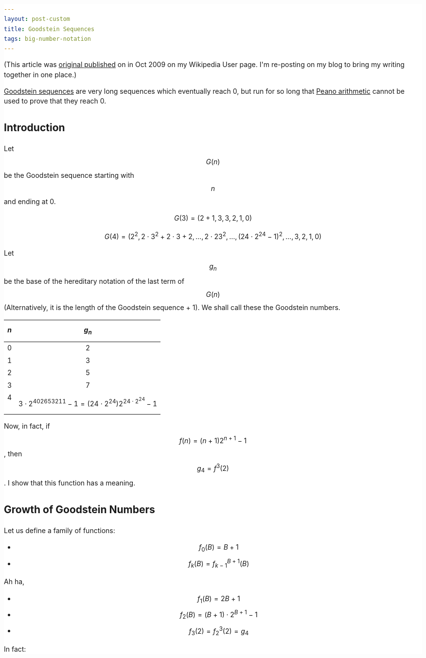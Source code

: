 ```yaml
---
layout: post-custom
title: Goodstein Sequences
tags: big-number-notation
---
```


(This article was [original published](https://en.wikipedia.org/wiki/User:Sligocki/Goodstein_sequences) on in Oct 2009 on my Wikipedia User page. I'm re-posting on my blog to bring my writing together in one place.)

[Goodstein sequences](https://en.wikipedia.org/wiki/Goodstein%27s_theorem) are very long sequences which eventually reach 0, but run for so long that [Peano arithmetic](https://en.wikipedia.org/wiki/Peano_arithmetic) cannot be used to prove that they reach 0.

## Introduction
Let $$G(n)$$ be the Goodstein sequence starting with $$n$$ and ending at 0.

$$ G(3) = (2 + 1, 3, 3, 2, 1, 0) $$

$$ G(4) = (2^2, 2 \cdot 3^2 + 2 \cdot 3 + 2, \dots, 2\cdot 23^2, \dots, (24 \cdot 2^{24} - 1)^2, \dots, 3, 2, 1, 0) $$

Let $$g_n$$ be the base of the hereditary notation of the last term of $$G(n)$$ (Alternatively, it is the length of the Goodstein sequence + 1). We shall call these the Goodstein numbers.

| $$n$$ | $$g_n$$ |
| :---: | :-----: |
|   0   |    2    |
|   1   |    3    |
|   2   |    5    |
|   3   |    7    |
|   4   | $$3 \cdot 2^{402653211} - 1 = (24 \cdot 2^{24}) 2^{24 \cdot 2^{24}} - 1$$ |

Now, in fact, if $$ f(n) = (n+1) 2^{n+1} - 1 $$, then $$g_4 = f^3(2)$$. I show that this function has a meaning.

## Growth of Goodstein Numbers

Let us define a family of functions:
* $$ f_0(B) = B + 1 $$
* $$ f_k(B) = f_{k-1}^{B+1}(B) $$


Ah ha,
* $$ f_1(B) = 2B + 1 $$
* $$ f_2(B) = (B+1) \cdot 2^{B+1} - 1 $$
* $$ f_3(2) = f_2^3(2) = g_4 $$


In fact:
